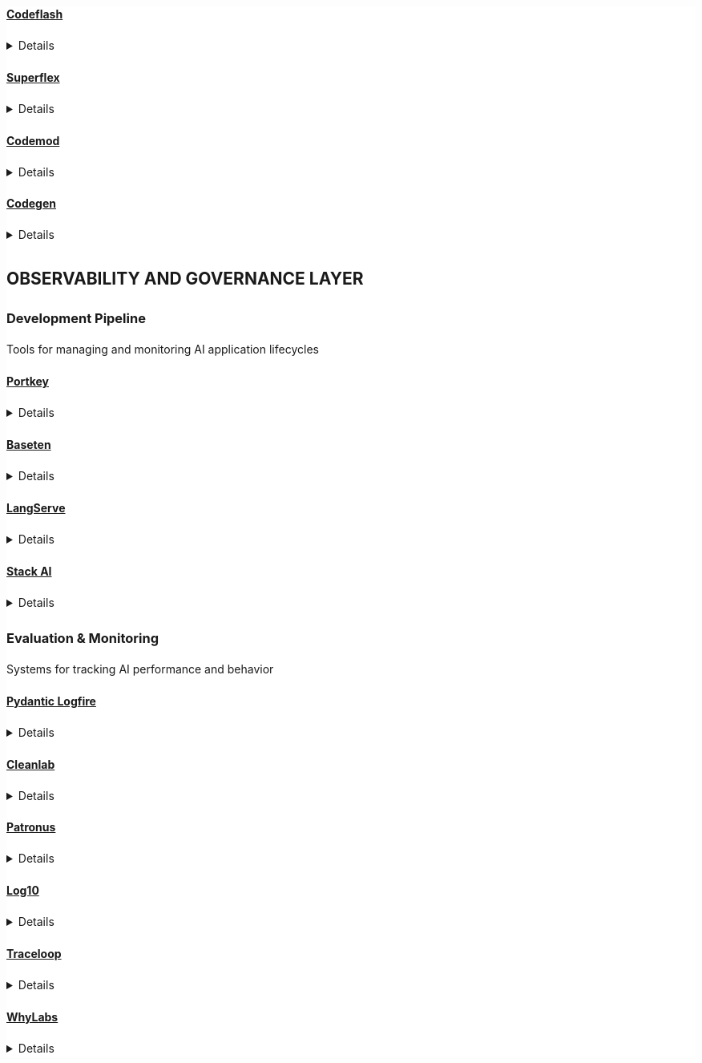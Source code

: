 #### [Codeflash](https://www.codeflash.ai/)
<details></details>

#### [Superflex](https://superflex.ai/)
<details></details>

#### [Codemod](https://codemod.com/)
<details></details>

#### [Codegen](https://codegen.com/)
<details></details>

## OBSERVABILITY AND GOVERNANCE LAYER

### Development Pipeline

Tools for managing and monitoring AI application lifecycles

#### [Portkey](https://portkey.ai/)
<details></details>

#### [Baseten](https://baseten.co/)
<details></details>

#### [LangServe]()
<details></details>

#### [Stack AI](https://www.stack-ai.com/)
<details></details>

### Evaluation & Monitoring

Systems for tracking AI performance and behavior

#### [Pydantic Logfire]()
<details></details>

#### [Cleanlab](https://cleanlab.ai/)
<details></details>

#### [Patronus](https://www.patronus.ai/)
<details></details>

#### [Log10](https://www.log10.io/)
<details></details>

#### [Traceloop](https://traceloop.com/)
<details></details>

#### [WhyLabs](https://whylabs.ai/)
<details></details>
